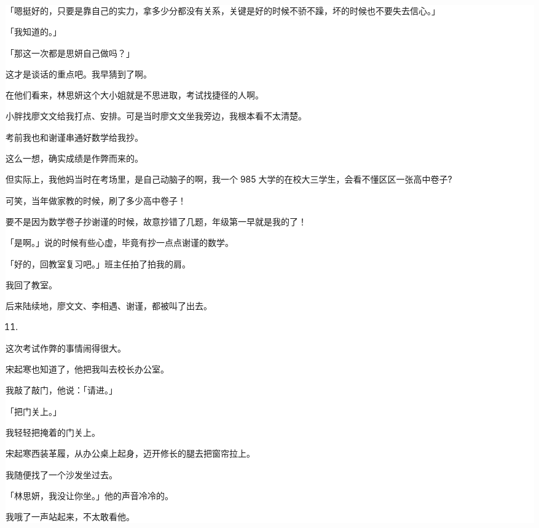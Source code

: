 「嗯挺好的，只要是靠自己的实力，拿多少分都没有关系，关键是好的时候不骄不躁，坏的时候也不要失去信心。」


「我知道的。」


「那这一次都是思妍自己做吗？」


这才是谈话的重点吧。我早猜到了啊。


在他们看来，林思妍这个大小姐就是不思进取，考试找捷径的人啊。


小胖找廖文文给我打点、安排。可是当时廖文文坐我旁边，我根本看不太清楚。


考前我也和谢谨串通好数学给我抄。


这么一想，确实成绩是作弊而来的。


但实际上，我他妈当时在考场里，是自己动脑子的啊，我一个 985 大学的在校大三学生，会看不懂区区一张高中卷子?


可笑，当年做家教的时候，刷了多少高中卷子！


要不是因为数学卷子抄谢谨的时候，故意抄错了几题，年级第一早就是我的了！


「是啊。」说的时候有些心虚，毕竟有抄一点点谢谨的数学。


「好的，回教室复习吧。」班主任拍了拍我的肩。


我回了教室。


后来陆续地，廖文文、李相遇、谢谨，都被叫了出去。


11.


这次考试作弊的事情闹得很大。


宋起寒也知道了，他把我叫去校长办公室。


我敲了敲门，他说：「请进。」


「把门关上。」


我轻轻把掩着的门关上。


宋起寒西装革履，从办公桌上起身，迈开修长的腿去把窗帘拉上。


我随便找了一个沙发坐过去。


「林思妍，我没让你坐。」他的声音冷冷的。


我哦了一声站起来，不太敢看他。

